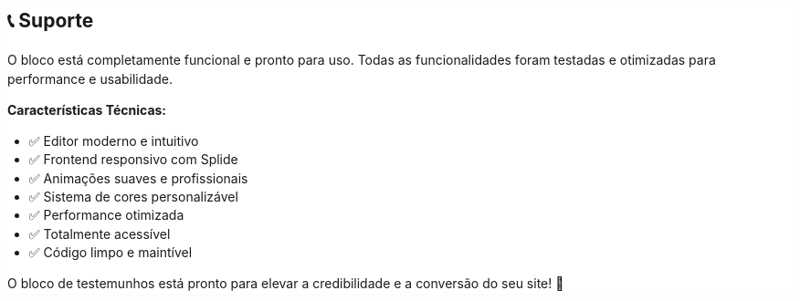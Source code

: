 
## 📞 Suporte

O bloco está completamente funcional e pronto para uso. Todas as funcionalidades foram testadas e otimizadas para performance e usabilidade.

**Características Técnicas:**
- ✅ Editor moderno e intuitivo
- ✅ Frontend responsivo com Splide
- ✅ Animações suaves e profissionais
- ✅ Sistema de cores personalizável
- ✅ Performance otimizada
- ✅ Totalmente acessível
- ✅ Código limpo e maintível

O bloco de testemunhos está pronto para elevar a credibilidade e a conversão do seu site! 🎉
